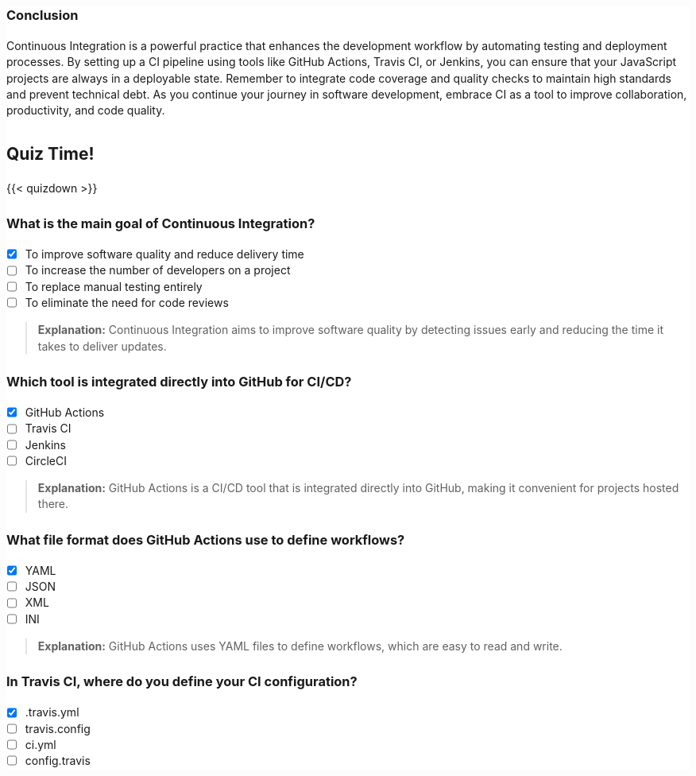 ### Conclusion

Continuous Integration is a powerful practice that enhances the development workflow by automating testing and deployment processes. By setting up a CI pipeline using tools like GitHub Actions, Travis CI, or Jenkins, you can ensure that your JavaScript projects are always in a deployable state. Remember to integrate code coverage and quality checks to maintain high standards and prevent technical debt. As you continue your journey in software development, embrace CI as a tool to improve collaboration, productivity, and code quality.

## Quiz Time!

{{< quizdown >}}

### What is the main goal of Continuous Integration?

- [x] To improve software quality and reduce delivery time
- [ ] To increase the number of developers on a project
- [ ] To replace manual testing entirely
- [ ] To eliminate the need for code reviews

> **Explanation:** Continuous Integration aims to improve software quality by detecting issues early and reducing the time it takes to deliver updates.

### Which tool is integrated directly into GitHub for CI/CD?

- [x] GitHub Actions
- [ ] Travis CI
- [ ] Jenkins
- [ ] CircleCI

> **Explanation:** GitHub Actions is a CI/CD tool that is integrated directly into GitHub, making it convenient for projects hosted there.

### What file format does GitHub Actions use to define workflows?

- [x] YAML
- [ ] JSON
- [ ] XML
- [ ] INI

> **Explanation:** GitHub Actions uses YAML files to define workflows, which are easy to read and write.

### In Travis CI, where do you define your CI configuration?

- [x] .travis.yml
- [ ] travis.config
- [ ] ci.yml
- [ ] config.travis
